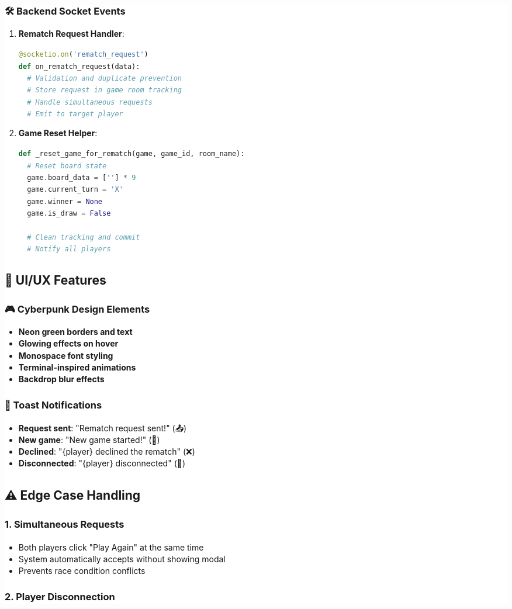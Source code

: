 ### 🛠️ Backend Socket Events

1. **Rematch Request Handler**:

   ```python
   @socketio.on('rematch_request')
   def on_rematch_request(data):
     # Validation and duplicate prevention
     # Store request in game room tracking
     # Handle simultaneous requests
     # Emit to target player
   ```

2. **Game Reset Helper**:
   ```python
   def _reset_game_for_rematch(game, game_id, room_name):
     # Reset board state
     game.board_data = [''] * 9
     game.current_turn = 'X'
     game.winner = None
     game.is_draw = False

     # Clean tracking and commit
     # Notify all players
   ```

## 🎨 UI/UX Features

### 🎮 Cyberpunk Design Elements

- **Neon green borders and text**
- **Glowing effects on hover**
- **Monospace font styling**
- **Terminal-inspired animations**
- **Backdrop blur effects**

### 🔔 Toast Notifications

- **Request sent**: "Rematch request sent!" (📤)
- **New game**: "New game started!" (🚀)
- **Declined**: "{player} declined the rematch" (❌)
- **Disconnected**: "{player} disconnected" (🔌)

## ⚠️ Edge Case Handling

### 1. **Simultaneous Requests**

- Both players click "Play Again" at the same time
- System automatically accepts without showing modal
- Prevents race condition conflicts

### 2. **Player Disconnection**
